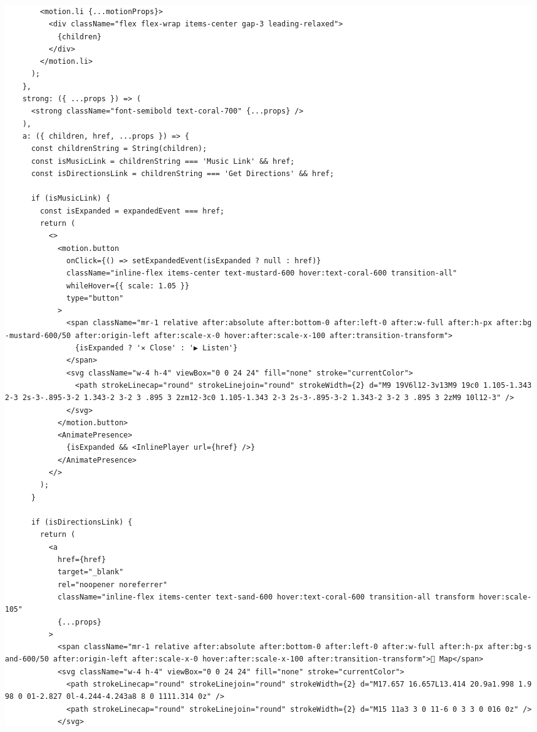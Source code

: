 ```tsx
        <motion.li {...motionProps}>
          <div className="flex flex-wrap items-center gap-3 leading-relaxed">
            {children}
          </div>
        </motion.li>
      );
    },
    strong: ({ ...props }) => (
      <strong className="font-semibold text-coral-700" {...props} />
    ),
    a: ({ children, href, ...props }) => {
      const childrenString = String(children);
      const isMusicLink = childrenString === 'Music Link' && href;
      const isDirectionsLink = childrenString === 'Get Directions' && href;

      if (isMusicLink) {
        const isExpanded = expandedEvent === href;
        return (
          <>
            <motion.button 
              onClick={() => setExpandedEvent(isExpanded ? null : href)}
              className="inline-flex items-center text-mustard-600 hover:text-coral-600 transition-all"
              whileHover={{ scale: 1.05 }}
              type="button"
            >
              <span className="mr-1 relative after:absolute after:bottom-0 after:left-0 after:w-full after:h-px after:bg-mustard-600/50 after:origin-left after:scale-x-0 hover:after:scale-x-100 after:transition-transform">
                {isExpanded ? '✕ Close' : '▶ Listen'}
              </span>
              <svg className="w-4 h-4" viewBox="0 0 24 24" fill="none" stroke="currentColor">
                <path strokeLinecap="round" strokeLinejoin="round" strokeWidth={2} d="M9 19V6l12-3v13M9 19c0 1.105-1.343 2-3 2s-3-.895-3-2 1.343-2 3-2 3 .895 3 2zm12-3c0 1.105-1.343 2-3 2s-3-.895-3-2 1.343-2 3-2 3 .895 3 2zM9 10l12-3" />
              </svg>
            </motion.button>
            <AnimatePresence>
              {isExpanded && <InlinePlayer url={href} />}
            </AnimatePresence>
          </>
        );
      }

      if (isDirectionsLink) {
        return (
          <a 
            href={href}
            target="_blank"
            rel="noopener noreferrer"
            className="inline-flex items-center text-sand-600 hover:text-coral-600 transition-all transform hover:scale-105"
            {...props}
          >
            <span className="mr-1 relative after:absolute after:bottom-0 after:left-0 after:w-full after:h-px after:bg-sand-600/50 after:origin-left after:scale-x-0 hover:after:scale-x-100 after:transition-transform">📍 Map</span>
            <svg className="w-4 h-4" viewBox="0 0 24 24" fill="none" stroke="currentColor">
              <path strokeLinecap="round" strokeLinejoin="round" strokeWidth={2} d="M17.657 16.657L13.414 20.9a1.998 1.998 0 01-2.827 0l-4.244-4.243a8 8 0 1111.314 0z" />
              <path strokeLinecap="round" strokeLinejoin="round" strokeWidth={2} d="M15 11a3 3 0 11-6 0 3 3 0 016 0z" />
            </svg>
```